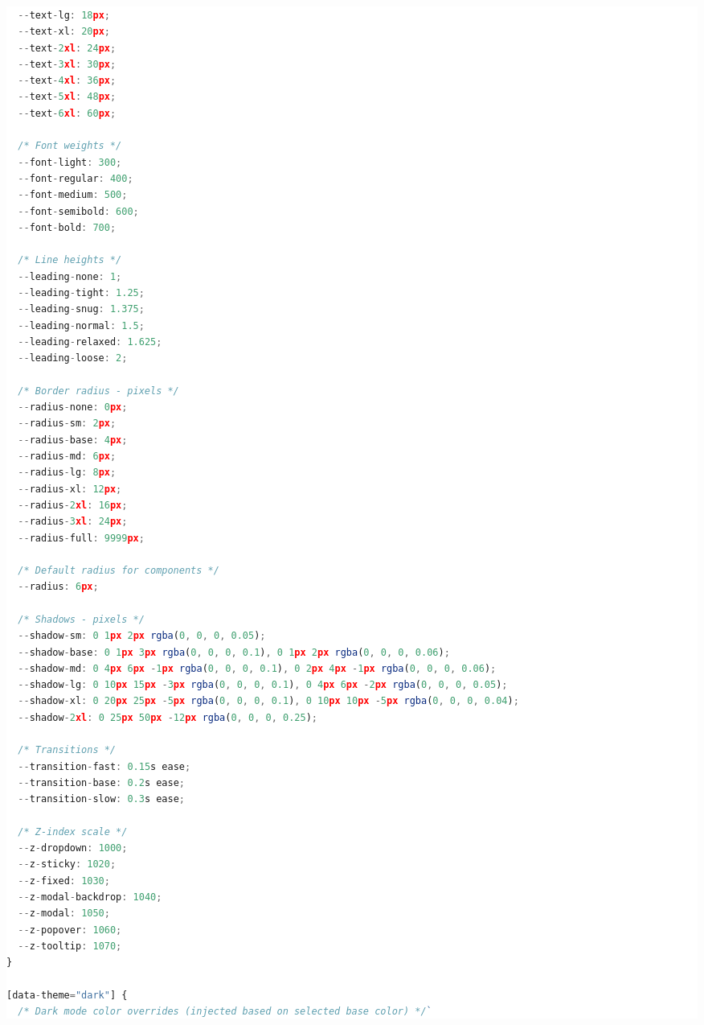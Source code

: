 ```typescript
  --text-lg: 18px;
  --text-xl: 20px;
  --text-2xl: 24px;
  --text-3xl: 30px;
  --text-4xl: 36px;
  --text-5xl: 48px;
  --text-6xl: 60px;
  
  /* Font weights */
  --font-light: 300;
  --font-regular: 400;
  --font-medium: 500;
  --font-semibold: 600;
  --font-bold: 700;
  
  /* Line heights */
  --leading-none: 1;
  --leading-tight: 1.25;
  --leading-snug: 1.375;
  --leading-normal: 1.5;
  --leading-relaxed: 1.625;
  --leading-loose: 2;
  
  /* Border radius - pixels */
  --radius-none: 0px;
  --radius-sm: 2px;
  --radius-base: 4px;
  --radius-md: 6px;
  --radius-lg: 8px;
  --radius-xl: 12px;
  --radius-2xl: 16px;
  --radius-3xl: 24px;
  --radius-full: 9999px;
  
  /* Default radius for components */
  --radius: 6px;
  
  /* Shadows - pixels */
  --shadow-sm: 0 1px 2px rgba(0, 0, 0, 0.05);
  --shadow-base: 0 1px 3px rgba(0, 0, 0, 0.1), 0 1px 2px rgba(0, 0, 0, 0.06);
  --shadow-md: 0 4px 6px -1px rgba(0, 0, 0, 0.1), 0 2px 4px -1px rgba(0, 0, 0, 0.06);
  --shadow-lg: 0 10px 15px -3px rgba(0, 0, 0, 0.1), 0 4px 6px -2px rgba(0, 0, 0, 0.05);
  --shadow-xl: 0 20px 25px -5px rgba(0, 0, 0, 0.1), 0 10px 10px -5px rgba(0, 0, 0, 0.04);
  --shadow-2xl: 0 25px 50px -12px rgba(0, 0, 0, 0.25);
  
  /* Transitions */
  --transition-fast: 0.15s ease;
  --transition-base: 0.2s ease;
  --transition-slow: 0.3s ease;
  
  /* Z-index scale */
  --z-dropdown: 1000;
  --z-sticky: 1020;
  --z-fixed: 1030;
  --z-modal-backdrop: 1040;
  --z-modal: 1050;
  --z-popover: 1060;
  --z-tooltip: 1070;
}

[data-theme="dark"] {
  /* Dark mode color overrides (injected based on selected base color) */`

```